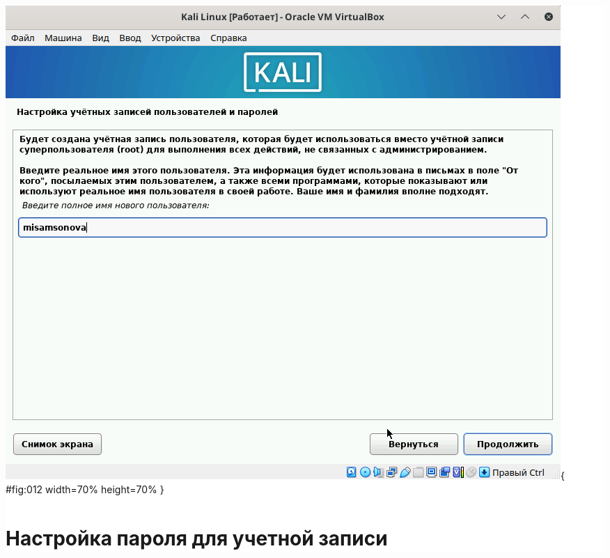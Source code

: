 ![(рис. 12. Настройка учетной записи пользователя и пароля)](image/12.png){ #fig:012 width=70% height=70% }

# Настройка пароля для учетной записи
